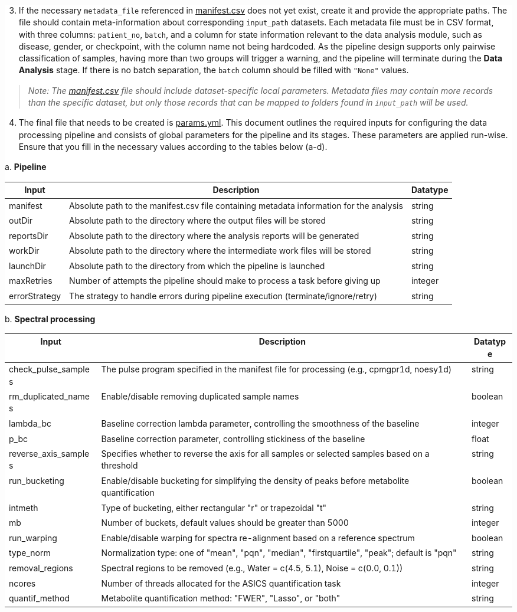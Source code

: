 3. If the necessary `metadata_file` referenced in [manifest.csv](./tests/manifest.csv) does not yet exist, create it and provide the appropriate paths. The file should contain meta-information about corresponding `input_path` datasets. Each metadata file must be in CSV format, with three columns: `patient_no`, `batch`, and a column for state information relevant to the data analysis module, such as disease, gender, or checkpoint, with the column name not being hardcoded. As the pipeline design supports only pairwise classification of samples, having more than two groups will trigger a warning, and the pipeline will terminate during the **Data Analysis** stage. If there is no batch separation, the `batch` column should be filled with `"None"` values.

> *Note: The [manifest.csv](./tests/manifest.csv) file should include dataset-specific local parameters. Metadata files may contain more records than the specific dataset, but only those records that can be mapped to folders found in `input_path` will be used.*  

4. The final file that needs to be created is [params.yml](./tests/params.yml). This document outlines the required inputs for configuring the data processing pipeline and consists of global parameters for the pipeline and its stages. These parameters are applied run-wise. Ensure that you fill in the necessary values according to the tables below (a-d).


  a. **Pipeline**


| **Input**     | **Description**                                                                         | **Datatype** |
|---------------|-----------------------------------------------------------------------------------------|--------------|
| manifest      | Absolute path to the manifest.csv file containing metadata information for the analysis | string       |
| outDir        | Absolute path to the directory where the output files will be stored                    | string       |
| reportsDir    | Absolute path to the directory where the analysis reports will be generated             | string       |
| workDir       | Absolute path to the directory where the intermediate work files will be stored         | string       |
| launchDir     | Absolute path to the directory from which the pipeline is launched                      | string       |
| maxRetries    | Number of attempts the pipeline should make to process a task before giving up          | integer      |
| errorStrategy | The strategy to handle errors during pipeline execution (terminate/ignore/retry)        | string       |


  b. **Spectral processing**


| **Input**            | **Description**                                                                                | **Datatype** |
|----------------------|------------------------------------------------------------------------------------------------|--------------|
| check_pulse_samples  | The pulse program specified in the manifest file for processing (e.g., cpmgpr1d, noesy1d)      | string       |
| rm_duplicated_names  | Enable/disable removing duplicated sample names                                                | boolean      |
| lambda_bc            | Baseline correction lambda parameter, controlling the smoothness of the baseline               | integer      |
| p_bc                 | Baseline correction parameter, controlling stickiness of the baseline                          | float        |
| reverse_axis_samples | Specifies whether to reverse the axis for all samples or selected samples based on a threshold | string       |
| run_bucketing        | Enable/disable bucketing for simplifying the density of peaks before metabolite quantification | boolean      |
| intmeth              | Type of bucketing, either rectangular "r" or trapezoidal "t"                                   | string       |
| mb                   | Number of buckets, default values should be greater than 5000                                  | integer      |
| run_warping          | Enable/disable warping for spectra re-alignment based on a reference spectrum                  | boolean      |
| type_norm            | Normalization type: one of "mean", "pqn", "median", "firstquartile", "peak"; default is "pqn"  | string       |
| removal_regions      | Spectral regions to be removed (e.g., Water = c(4.5, 5.1), Noise = c(0.0, 0.1))                | string       |
| ncores               | Number of threads allocated for the ASICS quantification task                                  | integer      |
| quantif_method       | Metabolite quantification method: "FWER", "Lasso", or "both"                                   | string       |
